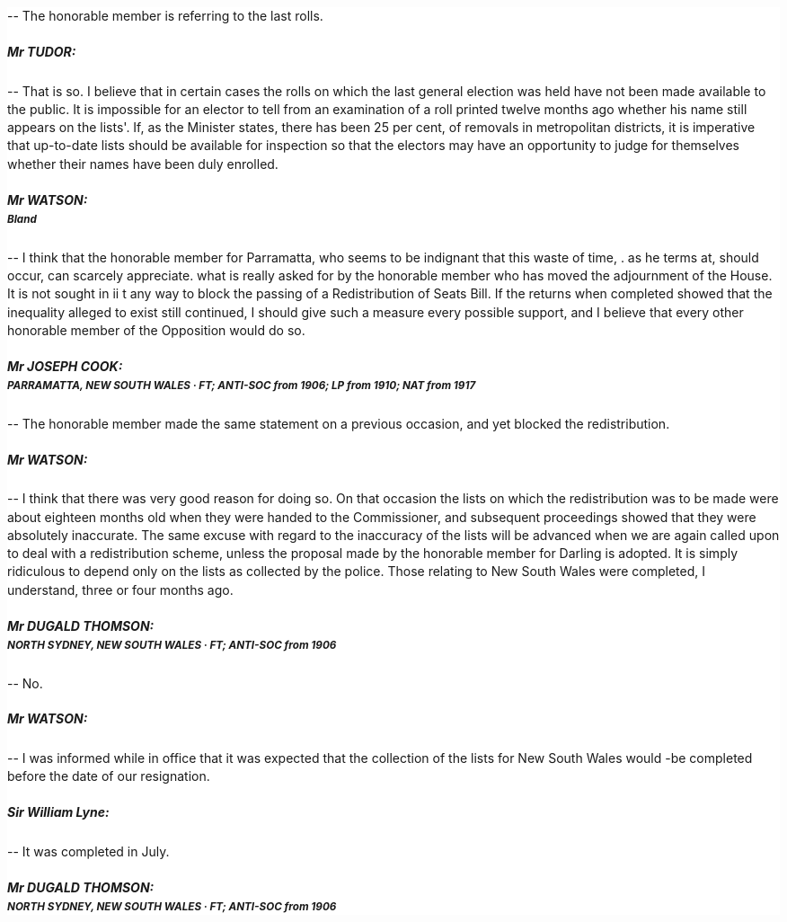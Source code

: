 --  The honorable member is referring to the last rolls. 

##### Mr TUDOR:

-- That is so. I believe that in certain cases the rolls on which the last general election was held have not been made available to the public. It is impossible for an elector to tell from an examination of a roll printed twelve months ago whether his name still appears on the lists'. If, as the Minister states, there has been 25 per cent, of removals in metropolitan districts, it is imperative that up-to-date lists should be available for inspection so that the electors may have an opportunity to judge for themselves whether their names have been duly enrolled. 

##### Mr WATSON:<br><small class="text-muted">Bland</small>

-- I think that the honorable member for Parramatta, who seems to be indignant that this waste of time, . as he terms at, should occur, can scarcely appreciate. what is really asked for by the honorable member who has moved the adjournment of the House. It is not sought in ii t any way to block the passing of a Redistribution of Seats Bill. If the returns when completed showed that the inequality alleged to exist still continued, I should give such a measure every possible support, and I believe that every other honorable member of the Opposition would do so. 

##### Mr JOSEPH COOK:<br><small class="text-muted">PARRAMATTA, NEW SOUTH WALES &middot; FT; ANTI-SOC from 1906; LP from 1910; NAT from 1917</small>

--  The honorable member made the same statement on a previous occasion, and yet blocked the redistribution. 

##### Mr WATSON:

-- I think that there was very good reason for doing so. On that occasion the lists on which the redistribution was to be made were about eighteen months old when they were handed to the Commissioner, and subsequent proceedings showed that they were absolutely inaccurate. The same excuse with regard to the inaccuracy of the lists will be advanced when we are again called upon to deal with a redistribution scheme, unless the proposal made by the honorable member for Darling is adopted. It is simply ridiculous to depend only on the lists as collected by the police. Those relating to New South Wales were completed, I understand, three or four months ago. 

##### Mr DUGALD THOMSON:<br><small class="text-muted">NORTH SYDNEY, NEW SOUTH WALES &middot; FT; ANTI-SOC from 1906</small>

--  No. 

##### Mr WATSON:

-- I was informed while in office that it was expected that the collection of the lists for New South Wales would -be completed before the date of our resignation. 

##### Sir William Lyne:

--  It was completed in July. 

##### Mr DUGALD THOMSON:<br><small class="text-muted">NORTH SYDNEY, NEW SOUTH WALES &middot; FT; ANTI-SOC from 1906</small>
